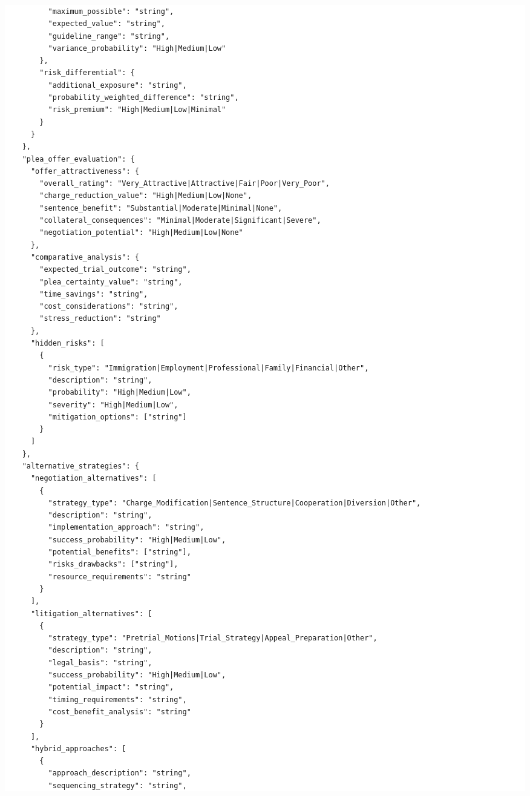               "maximum_possible": "string",
              "expected_value": "string",
              "guideline_range": "string",
              "variance_probability": "High|Medium|Low"
            },
            "risk_differential": {
              "additional_exposure": "string",
              "probability_weighted_difference": "string",
              "risk_premium": "High|Medium|Low|Minimal"
            }
          }
        },
        "plea_offer_evaluation": {
          "offer_attractiveness": {
            "overall_rating": "Very_Attractive|Attractive|Fair|Poor|Very_Poor",
            "charge_reduction_value": "High|Medium|Low|None",
            "sentence_benefit": "Substantial|Moderate|Minimal|None",
            "collateral_consequences": "Minimal|Moderate|Significant|Severe",
            "negotiation_potential": "High|Medium|Low|None"
          },
          "comparative_analysis": {
            "expected_trial_outcome": "string",
            "plea_certainty_value": "string",
            "time_savings": "string",
            "cost_considerations": "string",
            "stress_reduction": "string"
          },
          "hidden_risks": [
            {
              "risk_type": "Immigration|Employment|Professional|Family|Financial|Other",
              "description": "string",
              "probability": "High|Medium|Low",
              "severity": "High|Medium|Low",
              "mitigation_options": ["string"]
            }
          ]
        },
        "alternative_strategies": {
          "negotiation_alternatives": [
            {
              "strategy_type": "Charge_Modification|Sentence_Structure|Cooperation|Diversion|Other",
              "description": "string",
              "implementation_approach": "string",
              "success_probability": "High|Medium|Low",
              "potential_benefits": ["string"],
              "risks_drawbacks": ["string"],
              "resource_requirements": "string"
            }
          ],
          "litigation_alternatives": [
            {
              "strategy_type": "Pretrial_Motions|Trial_Strategy|Appeal_Preparation|Other",
              "description": "string",
              "legal_basis": "string",
              "success_probability": "High|Medium|Low",
              "potential_impact": "string",
              "timing_requirements": "string",
              "cost_benefit_analysis": "string"
            }
          ],
          "hybrid_approaches": [
            {
              "approach_description": "string",
              "sequencing_strategy": "string",